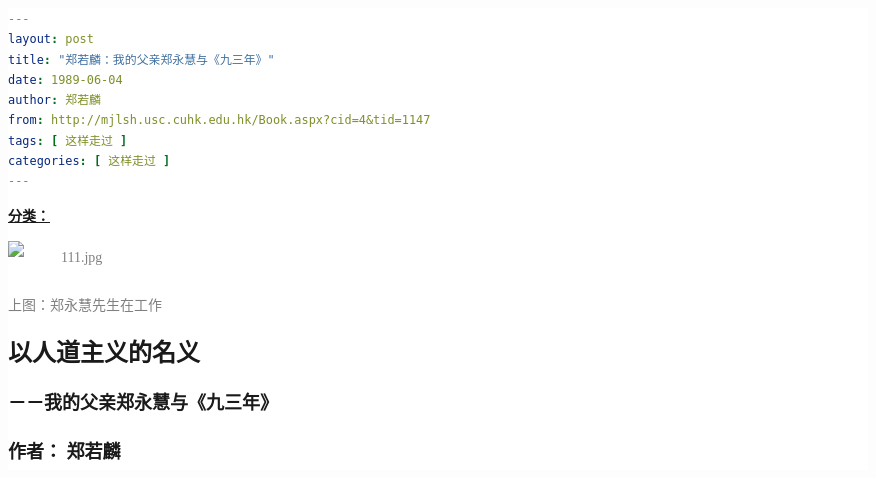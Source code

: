 ```yaml
---
layout: post
title: "郑若麟：我的父亲郑永慧与《九三年》"
date: 1989-06-04
author: 郑若麟
from: http://mjlsh.usc.cuhk.edu.hk/Book.aspx?cid=4&tid=1147
tags: [ 这样走过 ]
categories: [ 这样走过 ]
---
```


<div style="margin: 15px 10px 10px 0px;">
 <div>
  <span id="ctl00_ContentPlaceHolder1_chapter1_SubjectLabel" style="font-weight:bold;text-decoration:underline;">
   分类：
  </span>
 </div>
 <p class="MsoNormal" style="LINE-HEIGHT: 25pt; mso-pagination: none; mso-layout-grid-align: none">
  <span style="TEXT-ALIGN: center; TEXT-INDENT: 37px; FONT-FAMILY: 宋体; COLOR: rgb(128,128,128)">
   <img alt="111.jpg" border="0" height="201" src="http://mjlsh.usc.cuhk.edu.hk/medias/contents/1147/111.jpg" width="329"/>
   <br/>
  </span>
 </p>
 <p class="MsoNormal" style="LINE-HEIGHT: 25pt; mso-pagination: none; mso-layout-grid-align: none">
  <span style="TEXT-ALIGN: center; TEXT-INDENT: 37px; FONT-FAMILY: 宋体; COLOR: rgb(128,128,128)">
   上图：郑永慧先生在工作
  </span>
 </p>
 <p class="MsoNormal" style="LINE-HEIGHT: 25pt; mso-pagination: none; mso-layout-grid-align: none">
  <b>
   <span style="FONT-FAMILY: 宋体">
    <font size="5">
     以人道主义的名义
    </font>
   </span>
  </b>
 </p>
 <p class="MsoNormal" style="LINE-HEIGHT: 25pt; mso-pagination: none; mso-layout-grid-align: none">
  <b>
   <span style="FONT-FAMILY: 宋体">
    <font size="4">
     －－我的父亲郑永慧与《九三年》
    </font>
   </span>
   <span style="FONT-FAMILY: 'Arial Unicode MS'">
    <?xml:namespace prefix = o />
    <o:p>
    </o:p>
   </span>
  </b>
 </p>
 <p class="MsoNormal" style="LINE-HEIGHT: 25pt; mso-pagination: none; mso-layout-grid-align: none">
  <b>
   <font size="4">
    <span style="FONT-FAMILY: 宋体">
     作者：
    </span>
    <span lang="ZH-CN" style="FONT-FAMILY: 宋体; mso-fareast-language: ZH-CN">
     郑若麟
    </span>
   </font>